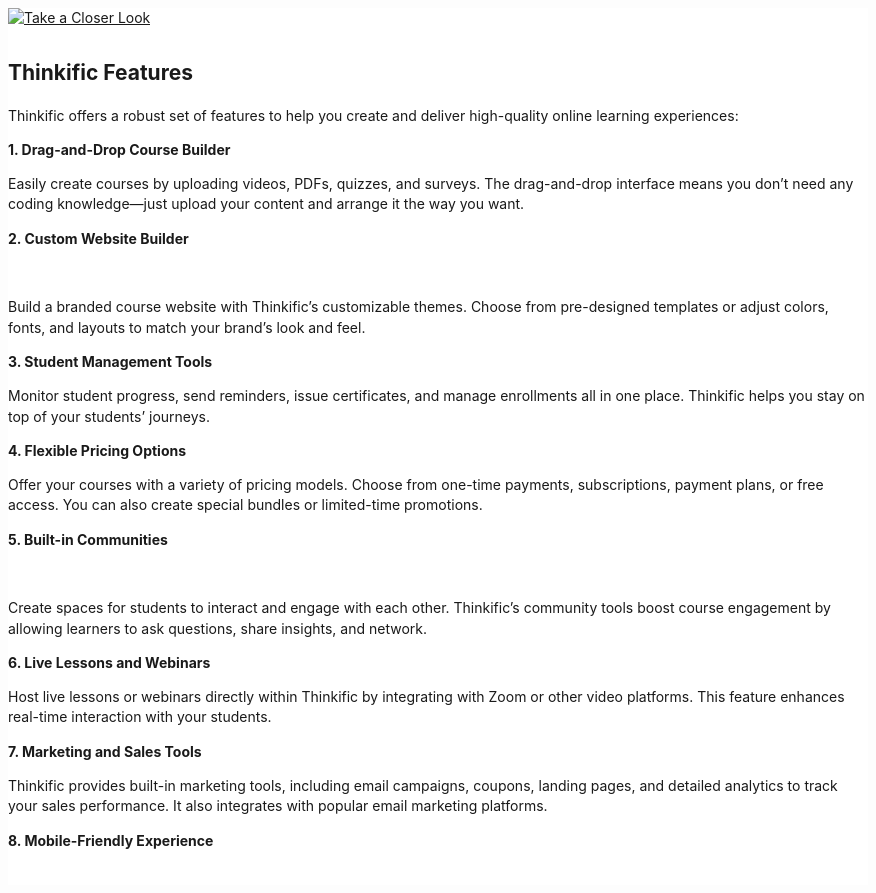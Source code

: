 <a href="https://afftrend.com/thinkific"> 
<img src="https://drive.google.com/uc?export=view&id=1copskY16kdQsj1TlHODpmoNLyVieWffZ" alt="Take a Closer Look"> 
</a>

## Thinkific Features

Thinkific offers a robust set of features to help you create and deliver high-quality online learning experiences:

**1. Drag-and-Drop Course Builder**

Easily create courses by uploading videos, PDFs, quizzes, and surveys. The drag-and-drop interface means you don’t need any coding knowledge—just upload your content and arrange it the way you want.

**2. Custom Website Builder**

<a href="https://afftrend.com/thinkific">
  <img src="https://drive.google.com/uc?export=view&id=1WrLMjz146Oa01x8A-Lk4vdmtMp0edE65" width="800px" alt="">
</a>

Build a branded course website with Thinkific’s customizable themes. Choose from pre-designed templates or adjust colors, fonts, and layouts to match your brand’s look and feel.

**3. Student Management Tools**

Monitor student progress, send reminders, issue certificates, and manage enrollments all in one place. Thinkific helps you stay on top of your students’ journeys.

**4. Flexible Pricing Options**

Offer your courses with a variety of pricing models. Choose from one-time payments, subscriptions, payment plans, or free access. You can also create special bundles or limited-time promotions.

**5. Built-in Communities**

<a href="https://afftrend.com/thinkific">
  <img src="https://drive.google.com/uc?export=view&id=1dwMNjb84XrBilI3Kme-A-utFIsC8Xm8V"  alt="">
</a>

Create spaces for students to interact and engage with each other. Thinkific’s community tools boost course engagement by allowing learners to ask questions, share insights, and network.

**6. Live Lessons and Webinars**

Host live lessons or webinars directly within Thinkific by integrating with Zoom or other video platforms. This feature enhances real-time interaction with your students.

**7. Marketing and Sales Tools**

Thinkific provides built-in marketing tools, including email campaigns, coupons, landing pages, and detailed analytics to track your sales performance. It also integrates with popular email marketing platforms.

**8. Mobile-Friendly Experience**

<a href="https://afftrend.com/thinkific">
  <img src="https://drive.google.com/uc?export=view&id=1xueFW9VPsQJyPBWEgc3o2vC1eUthHbDC" width="300px" alt="">
</a>
